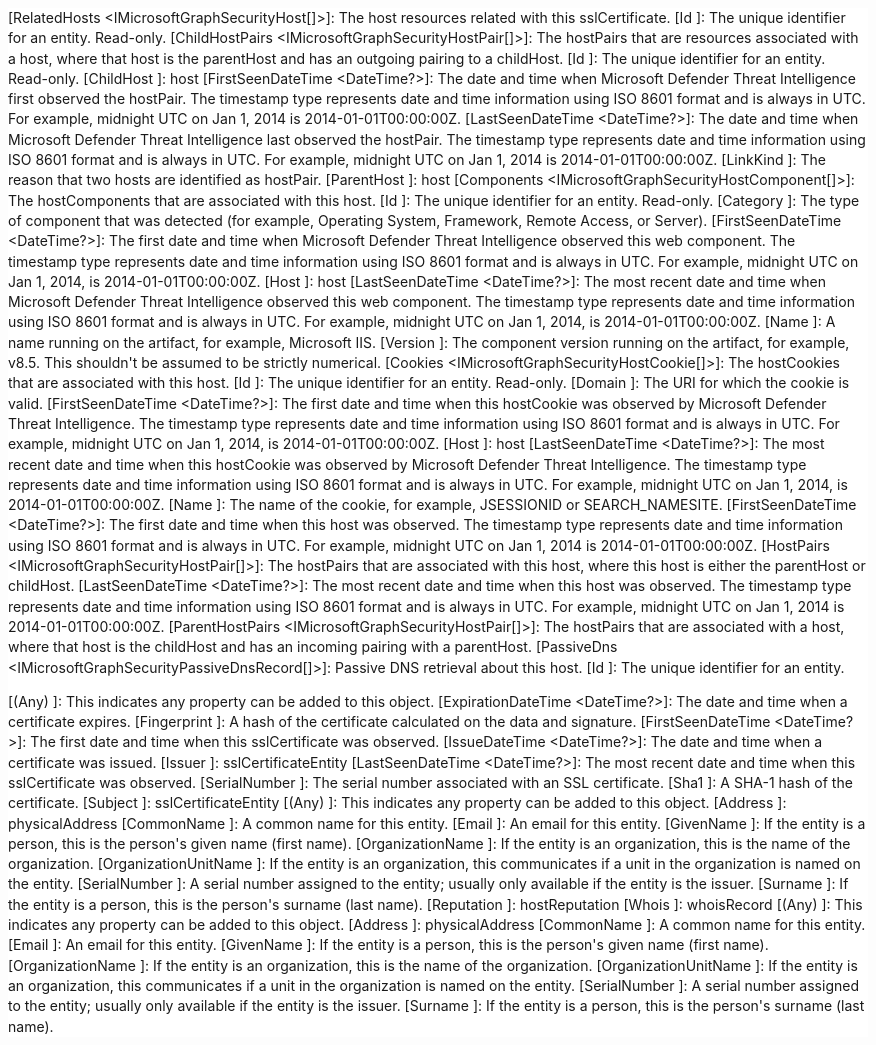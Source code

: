   [RelatedHosts <IMicrosoftGraphSecurityHost[]>]: The host resources related with this sslCertificate.
    [Id <String>]: The unique identifier for an entity.
Read-only.
    [ChildHostPairs <IMicrosoftGraphSecurityHostPair[]>]: The hostPairs that are resources associated with a host, where that host is the parentHost and has an outgoing pairing to a childHost.
      [Id <String>]: The unique identifier for an entity.
Read-only.
      [ChildHost <IMicrosoftGraphSecurityHost>]: host
      [FirstSeenDateTime <DateTime?>]: The date and time when Microsoft Defender Threat Intelligence first observed the hostPair.
The timestamp type represents date and time information using ISO 8601 format and is always in UTC.
For example, midnight UTC on Jan 1, 2014 is 2014-01-01T00:00:00Z.
      [LastSeenDateTime <DateTime?>]: The date and time when Microsoft Defender Threat Intelligence last observed the hostPair.
The timestamp type represents date and time information using ISO 8601 format and is always in UTC.
For example, midnight UTC on Jan 1, 2014 is 2014-01-01T00:00:00Z.
      [LinkKind <String>]: The reason that two hosts are identified as hostPair.
      [ParentHost <IMicrosoftGraphSecurityHost>]: host
    [Components <IMicrosoftGraphSecurityHostComponent[]>]: The hostComponents that are associated with this host.
      [Id <String>]: The unique identifier for an entity.
Read-only.
      [Category <String>]: The type of component that was detected (for example, Operating System, Framework, Remote Access, or Server).
      [FirstSeenDateTime <DateTime?>]: The first date and time when Microsoft Defender Threat Intelligence observed this web component.
The timestamp type represents date and time information using ISO 8601 format and is always in UTC.
For example, midnight UTC on Jan 1, 2014, is 2014-01-01T00:00:00Z.
      [Host <IMicrosoftGraphSecurityHost>]: host
      [LastSeenDateTime <DateTime?>]: The most recent date and time when Microsoft Defender Threat Intelligence observed this web component.
The timestamp type represents date and time information using ISO 8601 format and is always in UTC.
For example, midnight UTC on Jan 1, 2014, is 2014-01-01T00:00:00Z.
      [Name <String>]: A name running on the artifact, for example, Microsoft IIS.
      [Version <String>]: The component version running on the artifact, for example, v8.5.
This shouldn't be assumed to be strictly numerical.
    [Cookies <IMicrosoftGraphSecurityHostCookie[]>]: The hostCookies that are associated with this host.
      [Id <String>]: The unique identifier for an entity.
Read-only.
      [Domain <String>]: The URI for which the cookie is valid.
      [FirstSeenDateTime <DateTime?>]: The first date and time when this hostCookie was observed by Microsoft Defender Threat Intelligence.
The timestamp type represents date and time information using ISO 8601 format and is always in UTC.
For example, midnight UTC on Jan 1, 2014, is 2014-01-01T00:00:00Z.
      [Host <IMicrosoftGraphSecurityHost>]: host
      [LastSeenDateTime <DateTime?>]: The most recent date and time when this hostCookie was observed by Microsoft Defender Threat Intelligence.
The timestamp type represents date and time information using ISO 8601 format and is always in UTC.
For example, midnight UTC on Jan 1, 2014, is 2014-01-01T00:00:00Z.
      [Name <String>]: The name of the cookie, for example, JSESSIONID or SEARCH_NAMESITE.
    [FirstSeenDateTime <DateTime?>]: The first date and time when this host was observed.
The timestamp type represents date and time information using ISO 8601 format and is always in UTC.
For example, midnight UTC on Jan 1, 2014 is 2014-01-01T00:00:00Z.
    [HostPairs <IMicrosoftGraphSecurityHostPair[]>]: The hostPairs that are associated with this host, where this host is either the parentHost or childHost.
    [LastSeenDateTime <DateTime?>]: The most recent date and time when this host was observed.
The timestamp type represents date and time information using ISO 8601 format and is always in UTC.
For example, midnight UTC on Jan 1, 2014 is 2014-01-01T00:00:00Z.
    [ParentHostPairs <IMicrosoftGraphSecurityHostPair[]>]: The hostPairs that are associated with a host, where that host is the childHost and has an incoming pairing with a parentHost.
    [PassiveDns <IMicrosoftGraphSecurityPassiveDnsRecord[]>]: Passive DNS retrieval about this host.
      [Id <String>]: The unique identifier for an entity.

  [(Any) <Object>]: This indicates any property can be added to this object.
  [ExpirationDateTime <DateTime?>]: The date and time when a certificate expires.
  [Fingerprint <String>]: A hash of the certificate calculated on the data and signature.
  [FirstSeenDateTime <DateTime?>]: The first date and time when this sslCertificate was observed.
  [IssueDateTime <DateTime?>]: The date and time when a certificate was issued.
  [Issuer <IMicrosoftGraphSecuritySslCertificateEntity>]: sslCertificateEntity
  [LastSeenDateTime <DateTime?>]: The most recent date and time when this sslCertificate was observed.
  [SerialNumber <String>]: The serial number associated with an SSL certificate.
  [Sha1 <String>]: A SHA-1 hash of the certificate.
  [Subject <IMicrosoftGraphSecuritySslCertificateEntity>]: sslCertificateEntity
  [(Any) <Object>]: This indicates any property can be added to this object.
  [Address <IMicrosoftGraphPhysicalAddress>]: physicalAddress
  [CommonName <String>]: A common name for this entity.
  [Email <String>]: An email for this entity.
  [GivenName <String>]: If the entity is a person, this is the person's given name (first name).
  [OrganizationName <String>]: If the entity is an organization, this is the name of the organization.
  [OrganizationUnitName <String>]: If the entity is an organization, this communicates if a unit in the organization is named on the entity.
  [SerialNumber <String>]: A serial number assigned to the entity; usually only available if the entity is the issuer.
  [Surname <String>]: If the entity is a person, this is the person's surname (last name).
  [Reputation <IMicrosoftGraphSecurityHostReputation>]: hostReputation
  [Whois <IMicrosoftGraphSecurityWhoisRecord>]: whoisRecord
  [(Any) <Object>]: This indicates any property can be added to this object.
  [Address <IMicrosoftGraphPhysicalAddress>]: physicalAddress
  [CommonName <String>]: A common name for this entity.
  [Email <String>]: An email for this entity.
  [GivenName <String>]: If the entity is a person, this is the person's given name (first name).
  [OrganizationName <String>]: If the entity is an organization, this is the name of the organization.
  [OrganizationUnitName <String>]: If the entity is an organization, this communicates if a unit in the organization is named on the entity.
  [SerialNumber <String>]: A serial number assigned to the entity; usually only available if the entity is the issuer.
  [Surname <String>]: If the entity is a person, this is the person's surname (last name).
